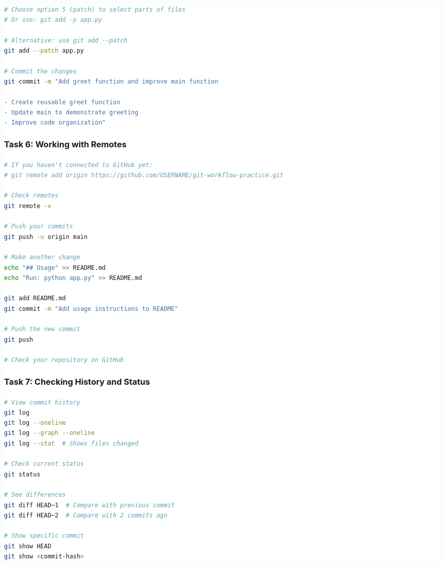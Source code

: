 ```bash
# Choose option 5 (patch) to select parts of files
# Or use: git add -p app.py

# Alternative: use git add --patch
git add --patch app.py

# Commit the changes
git commit -m "Add greet function and improve main function

- Create reusable greet function
- Update main to demonstrate greeting
- Improve code organization"
```

### Task 6: Working with Remotes

```bash
# If you haven't connected to GitHub yet:
# git remote add origin https://github.com/USERNAME/git-workflow-practice.git

# Check remotes
git remote -v

# Push your commits
git push -u origin main

# Make another change
echo "## Usage" >> README.md
echo "Run: python app.py" >> README.md

git add README.md
git commit -m "Add usage instructions to README"

# Push the new commit
git push

# Check your repository on GitHub
```

### Task 7: Checking History and Status

```bash
# View commit history
git log
git log --oneline
git log --graph --oneline
git log --stat  # Shows files changed

# Check current status
git status

# See differences
git diff HEAD~1  # Compare with previous commit
git diff HEAD~2  # Compare with 2 commits ago

# Show specific commit
git show HEAD
git show <commit-hash>
```
